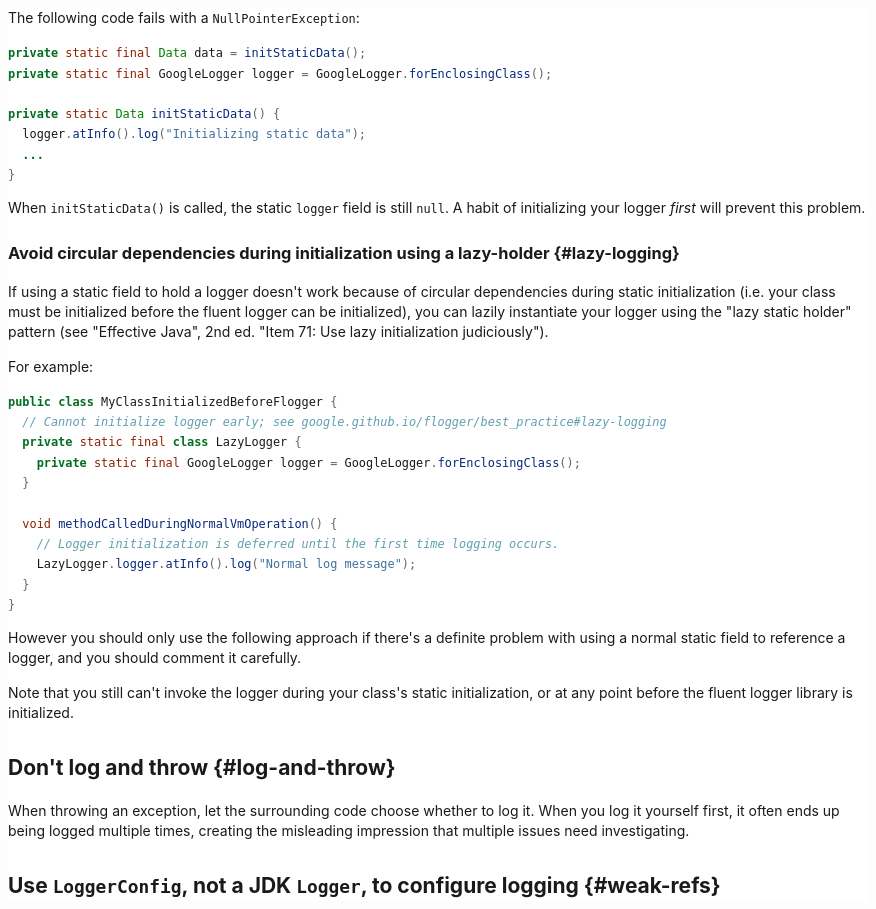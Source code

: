 The following code fails with a `NullPointerException`:

```java
private static final Data data = initStaticData();
private static final GoogleLogger logger = GoogleLogger.forEnclosingClass();

private static Data initStaticData() {
  logger.atInfo().log("Initializing static data");
  ...
}
```

When `initStaticData()` is called, the static `logger` field is still `null`. A
habit of initializing your logger *first* will prevent this problem.

### Avoid circular dependencies during initialization using a lazy-holder {#lazy-logging}

If using a static field to hold a logger doesn't work because of circular
dependencies during static initialization (i.e. your class must be initialized
before the fluent logger can be initialized), you can lazily instantiate your
logger using the "lazy static holder" pattern (see "Effective Java", 2nd ed.
"Item 71: Use lazy initialization judiciously").

For example:

```java
public class MyClassInitializedBeforeFlogger {
  // Cannot initialize logger early; see google.github.io/flogger/best_practice#lazy-logging
  private static final class LazyLogger {
    private static final GoogleLogger logger = GoogleLogger.forEnclosingClass();
  }

  void methodCalledDuringNormalVmOperation() {
    // Logger initialization is deferred until the first time logging occurs.
    LazyLogger.logger.atInfo().log("Normal log message");
  }
}
```

However you should only use the following approach if there's a definite problem
with using a normal static field to reference a logger, and you should comment
it carefully.

Note that you still can't invoke the logger during your class's static
initialization, or at any point before the fluent logger library is initialized.

## Don't log and throw {#log-and-throw}

When throwing an exception, let the surrounding code choose whether to log it.
When you log it yourself first, it often ends up being logged multiple times,
creating the misleading impression that multiple issues need investigating.

## Use `LoggerConfig`, not a JDK `Logger`, to configure logging {#weak-refs}
